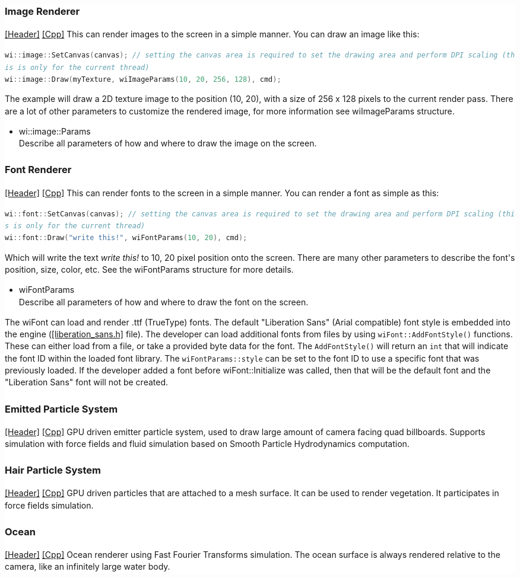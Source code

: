 ### Image Renderer
[[Header]](../../WickedEngine/wiImage.h) [[Cpp]](../../WickedEngine/wiImage.cpp)
This can render images to the screen in a simple manner. You can draw an image like this:
```cpp
wi::image::SetCanvas(canvas); // setting the canvas area is required to set the drawing area and perform DPI scaling (this is only for the current thread)
wi::image::Draw(myTexture, wiImageParams(10, 20, 256, 128), cmd);
```
The example will draw a 2D texture image to the position (10, 20), with a size of 256 x 128 pixels to the current render pass. There are a lot of other parameters to customize the rendered image, for more information see wiImageParams structure.
- wi::image::Params <br/>
Describe all parameters of how and where to draw the image on the screen.

### Font Renderer
[[Header]](../../WickedEngine/wiFont.h) [[Cpp]](../../WickedEngine/wiFont.cpp)
This can render fonts to the screen in a simple manner. You can render a font as simple as this:
```cpp
wi::font::SetCanvas(canvas); // setting the canvas area is required to set the drawing area and perform DPI scaling (this is only for the current thread)
wi::font::Draw("write this!", wiFontParams(10, 20), cmd);
```
Which will write the text <i>write this!</i> to 10, 20 pixel position onto the screen. There are many other parameters to describe the font's position, size, color, etc. See the wiFontParams structure for more details.
- wiFontParams <br/>
Describe all parameters of how and where to draw the font on the screen.

The wiFont can load and render .ttf (TrueType) fonts. The default "Liberation Sans" (Arial compatible) font style is embedded into the engine ([[liberation_sans.h]](../WickedEngine/Utility/liberation_sans.h) file). The developer can load additional fonts from files by using `wiFont::AddFontStyle()` functions. These can either load from a file, or take a provided byte data for the font. The `AddFontStyle()` will return an `int` that will indicate the font ID within the loaded font library. The `wiFontParams::style` can be set to the font ID to use a specific font that was previously loaded. If the developer added a font before wiFont::Initialize was called, then that will be the default font and the "Liberation Sans" font will not be created.

### Emitted Particle System
[[Header]](../../WickedEngine/wiEmittedParticle.h) [[Cpp]](../../WickedEngine/wiEmittedParticle.cpp)
GPU driven emitter particle system, used to draw large amount of camera facing quad billboards. Supports simulation with force fields and fluid simulation based on Smooth Particle Hydrodynamics computation.

### Hair Particle System
[[Header]](../../WickedEngine/wiHairParticle.h) [[Cpp]](../../WickedEngine/wiHairParticle.cpp)
GPU driven particles that are attached to a mesh surface. It can be used to render vegetation. It participates in force fields simulation.

### Ocean
[[Header]](../../WickedEngine/wiOcean.h) [[Cpp]](../../WickedEngine/wiOcean.cpp)
Ocean renderer using Fast Fourier Transforms simulation. The ocean surface is always rendered relative to the camera, like an infinitely large water body.

